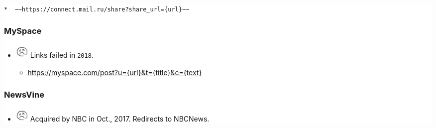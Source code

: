     *  ~~https://connect.mail.ru/share?share_url={url}~~

### <a name="myspace" /> MySpace

* <img src="./images/logo-icons/dead-service.jpg" width="25px"/> Links failed in `2018`.

    *  ~~https://myspace.com/post?u={url}&t={title}&c={text}~~

### <a name="newsvine" /> NewsVine

* <img src="./images/logo-icons/dead-service.jpg" width="25px"/> Acquired by NBC in Oct., 2017.  Redirects to NBCNews.
